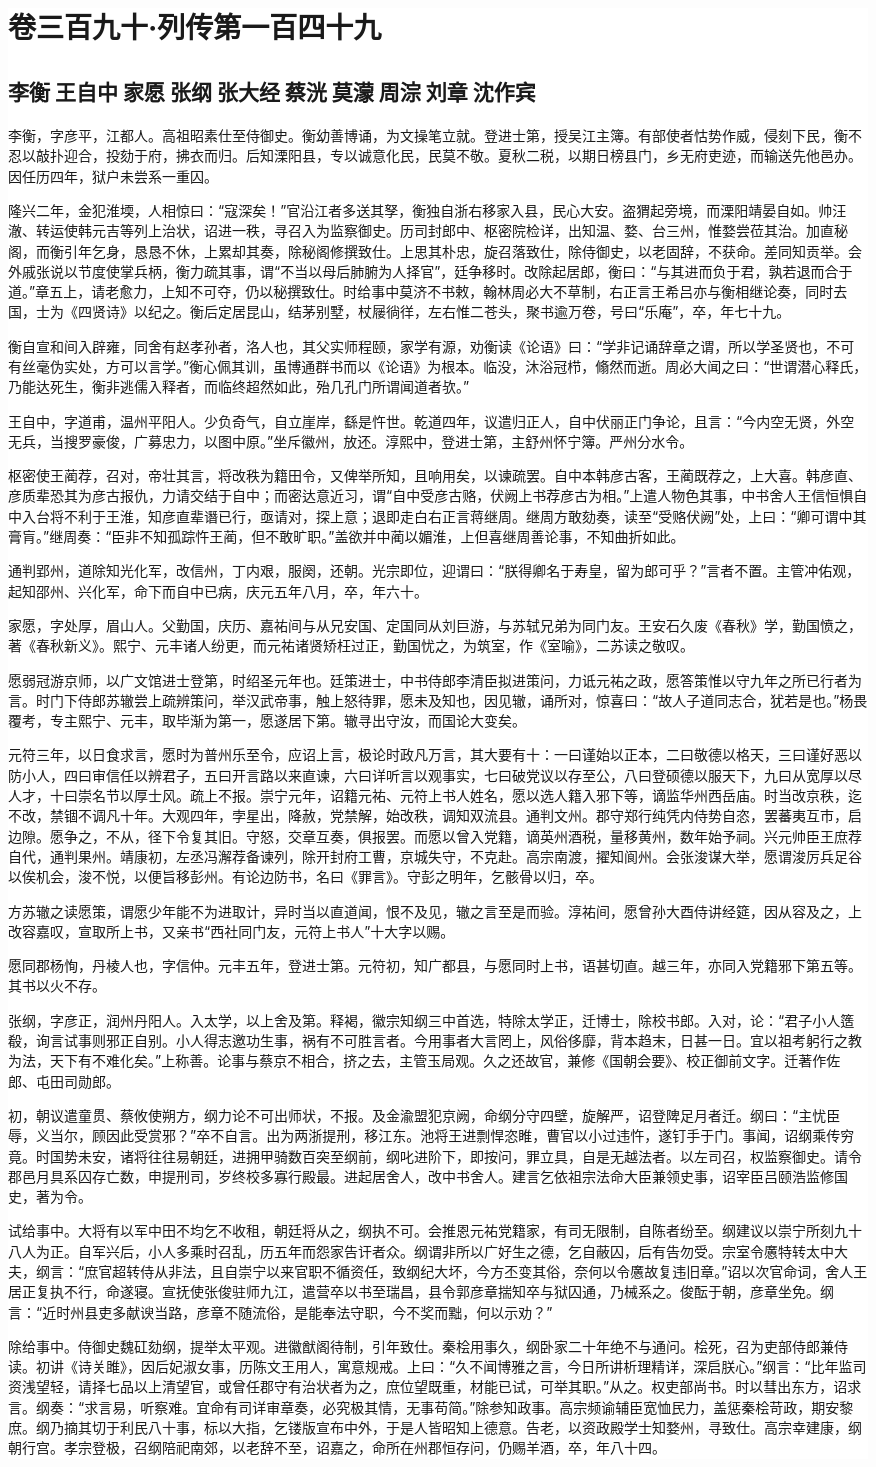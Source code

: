 # 卷三百九十·列传第一百四十九

## 李衡 王自中 家愿 张纲 张大经 蔡洸 莫濛 周淙 刘章 沈作宾

李衡，字彦平，江都人。高祖昭素仕至侍御史。衡幼善博诵，为文操笔立就。登进士第，授吴江主簿。有部使者怙势作威，侵刻下民，衡不忍以敲扑迎合，投劾于府，拂衣而归。后知溧阳县，专以诚意化民，民莫不敬。夏秋二税，以期日榜县门，乡无府吏迹，而输送先他邑办。因任历四年，狱户未尝系一重囚。

隆兴二年，金犯淮堧，人相惊曰：“寇深矣！”官沿江者多送其孥，衡独自浙右移家入县，民心大安。盗猬起旁境，而溧阳靖晏自如。帅汪澈、转运使韩元吉等列上治状，诏进一秩，寻召入为监察御史。历司封郎中、枢密院检详，出知温、婺、台三州，惟婺尝莅其治。加直秘阁，而衡引年乞身，恳恳不休，上累却其奏，除秘阁修撰致仕。上思其朴忠，旋召落致仕，除侍御史，以老固辞，不获命。差同知贡举。会外戚张说以节度使掌兵柄，衡力疏其事，谓“不当以母后肺腑为人择官”，廷争移时。改除起居郎，衡曰：“与其进而负于君，孰若退而合于道。”章五上，请老愈力，上知不可夺，仍以秘撰致仕。时给事中莫济不书敕，翰林周必大不草制，右正言王希吕亦与衡相继论奏，同时去国，士为《四贤诗》以纪之。衡后定居昆山，结茅别墅，杖屦徜徉，左右惟二苍头，聚书逾万卷，号曰“乐庵”，卒，年七十九。

衡自宣和间入辟雍，同舍有赵孝孙者，洛人也，其父实师程颐，家学有源，劝衡读《论语》曰：“学非记诵辞章之谓，所以学圣贤也，不可有丝毫伪实处，方可以言学。”衡心佩其训，虽博通群书而以《论语》为根本。临没，沐浴冠栉，翛然而逝。周必大闻之曰：“世谓潜心释氏，乃能达死生，衡非逃儒入释者，而临终超然如此，殆几孔门所谓闻道者欤。”

王自中，字道甫，温州平阳人。少负奇气，自立崖岸，繇是忤世。乾道四年，议遣归正人，自中伏丽正门争论，且言：“今内空无贤，外空无兵，当搜罗豪俊，广募忠力，以图中原。”坐斥徽州，放还。淳熙中，登进士第，主舒州怀宁簿。严州分水令。

枢密使王蔺荐，召对，帝壮其言，将改秩为籍田令，又俾举所知，且响用矣，以谏疏罢。自中本韩彦古客，王蔺既荐之，上大喜。韩彦直、彦质辈恐其为彦古报仇，力请交结于自中；而密达意近习，谓“自中受彦古赂，伏阙上书荐彦古为相。”上遣人物色其事，中书舍人王信恒惧自中入台将不利于王淮，知彦直辈谮已行，亟请对，探上意；退即走白右正言蒋继周。继周方敢劾奏，读至“受赂伏阙”处，上曰：“卿可谓中其膏肓。”继周奏：“臣非不知孤踪忤王蔺，但不敢旷职。”盖欲并中蔺以媚淮，上但喜继周善论事，不知曲折如此。

通判郢州，道除知光化军，改信州，丁内艰，服阕，还朝。光宗即位，迎谓曰：“朕得卿名于寿皇，留为郎可乎？”言者不置。主管冲佑观，起知邵州、兴化军，命下而自中已病，庆元五年八月，卒，年六十。

家愿，字处厚，眉山人。父勤国，庆历、嘉祐间与从兄安国、定国同从刘巨游，与苏轼兄弟为同门友。王安石久废《春秋》学，勤国愤之，著《春秋新义》。熙宁、元丰诸人纷更，而元祐诸贤矫枉过正，勤国忧之，为筑室，作《室喻》，二苏读之敬叹。

愿弱冠游京师，以广文馆进士登第，时绍圣元年也。廷策进士，中书侍郎李清臣拟进策问，力诋元祐之政，愿答策惟以守九年之所已行者为言。时门下侍郎苏辙尝上疏辨策问，举汉武帝事，触上怒待罪，愿未及知也，因见辙，诵所对，惊喜曰：“故人子道同志合，犹若是也。”杨畏覆考，专主熙宁、元丰，取毕渐为第一，愿遂居下第。辙寻出守汝，而国论大变矣。

元符三年，以日食求言，愿时为普州乐至令，应诏上言，极论时政凡万言，其大要有十：一曰谨始以正本，二曰敬德以格天，三曰谨好恶以防小人，四曰审信任以辨君子，五曰开言路以来直谏，六曰详听言以观事实，七曰破党议以存至公，八曰登硕德以服天下，九曰从宽厚以尽人才，十曰崇名节以厚士风。疏上不报。崇宁元年，诏籍元祐、元符上书人姓名，愿以选人籍入邪下等，谪监华州西岳庙。时当改京秩，迄不改，禁锢不调凡十年。大观四年，孛星出，降赦，党禁解，始改秩，调知双流县。通判文州。郡守郑行纯凭内侍势自恣，罢蕃夷互市，启边隙。愿争之，不从，径下令复其旧。守怒，交章互奏，俱报罢。而愿以曾入党籍，谪英州酒税，量移黄州，数年始予祠。兴元帅臣王庶荐自代，通判果州。靖康初，左丞冯澥荐备谏列，除开封府工曹，京城失守，不克赴。高宗南渡，擢知阆州。会张浚谋大举，愿谓浚厉兵足谷以俟机会，浚不悦，以便旨移彭州。有论边防书，名曰《罪言》。守彭之明年，乞骸骨以归，卒。

方苏辙之读愿策，谓愿少年能不为进取计，异时当以直道闻，恨不及见，辙之言至是而验。淳祐间，愿曾孙大酉侍讲经筵，因从容及之，上改容嘉叹，宣取所上书，又亲书“西社同门友，元符上书人”十大字以赐。

愿同郡杨恂，丹棱人也，字信仲。元丰五年，登进士第。元符初，知广都县，与愿同时上书，语甚切直。越三年，亦同入党籍邪下第五等。其书以火不存。

张纲，字彦正，润州丹阳人。入太学，以上舍及第。释褐，徽宗知纲三中首选，特除太学正，迁博士，除校书郎。入对，论：“君子小人簉殽，询言试事则邪正自别。小人得志邀功生事，祸有不可胜言者。今用事者大言罔上，风俗侈靡，背本趋末，日甚一日。宜以祖考躬行之教为法，天下有不难化矣。”上称善。论事与蔡京不相合，挤之去，主管玉局观。久之还故官，兼修《国朝会要》、校正御前文字。迁著作佐郎、屯田司勋郎。

初，朝议遣童贯、蔡攸使朔方，纲力论不可出师状，不报。及金渝盟犯京阙，命纲分守四壁，旋解严，诏登陴足月者迁。纲曰：“主忧臣辱，义当尔，顾因此受赏邪？”卒不自言。出为两浙提刑，移江东。池将王进剽悍恣睢，曹官以小过违忤，遂钉手于门。事闻，诏纲乘传穷竟。时国势未安，诸将往往易朝廷，进拥甲骑数百突至纲前，纲叱进阶下，即按问，罪立具，自是无越法者。以左司召，权监察御史。请令郡邑月具系囚存亡数，申提刑司，岁终校多寡行殿最。进起居舍人，改中书舍人。建言乞依祖宗法命大臣兼领史事，诏宰臣吕颐浩监修国史，著为令。

试给事中。大将有以军中田不均乞不收租，朝廷将从之，纲执不可。会推恩元祐党籍家，有司无限制，自陈者纷至。纲建议以崇宁所刻九十八人为正。自军兴后，小人多乘时召乱，历五年而怨家告讦者众。纲谓非所以广好生之德，乞自蔽囚，后有告勿受。宗室令懬特转太中大夫，纲言：“庶官超转侍从非法，且自崇宁以来官职不循资任，致纲纪大坏，今方丕变其俗，奈何以令懬故复违旧章。”诏以次官命词，舍人王居正复执不行，命遂寝。宣抚使张俊驻师九江，遣营卒以书至瑞昌，县令郭彦章揣知卒与狱囚通，乃械系之。俊酝于朝，彦章坐免。纲言：“近时州县吏多献谀当路，彦章不随流俗，是能奉法守职，今不奖而黜，何以示劝？”

除给事中。侍御史魏矼劾纲，提举太平观。进徽猷阁待制，引年致仕。秦桧用事久，纲卧家二十年绝不与通问。桧死，召为吏部侍郎兼侍读。初讲《诗关雎》，因后妃淑女事，历陈文王用人，寓意规戒。上曰：“久不闻博雅之言，今日所讲析理精详，深启朕心。”纲言：“比年监司资浅望轻，请择七品以上清望官，或曾任郡守有治状者为之，庶位望既重，材能已试，可举其职。”从之。权吏部尚书。时以彗出东方，诏求言。纲奏：“求言易，听察难。宜命有司详审章奏，必究极其情，无事苟简。”除参知政事。高宗频谕辅臣宽恤民力，盖惩秦桧苛政，期安黎庶。纲乃摘其切于利民八十事，标以大指，乞镂版宣布中外，于是人皆昭知上德意。告老，以资政殿学士知婺州，寻致仕。高宗幸建康，纲朝行宫。孝宗登极，召纲陪祀南郊，以老辞不至，诏嘉之，命所在州郡恒存问，仍赐羊酒，卒，年八十四。

